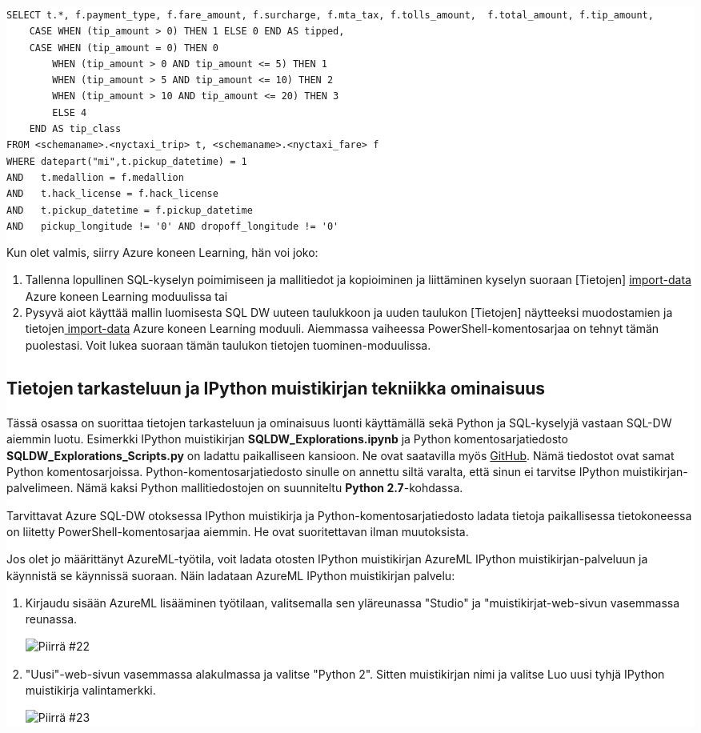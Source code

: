     SELECT t.*, f.payment_type, f.fare_amount, f.surcharge, f.mta_tax, f.tolls_amount,  f.total_amount, f.tip_amount,
        CASE WHEN (tip_amount > 0) THEN 1 ELSE 0 END AS tipped,
        CASE WHEN (tip_amount = 0) THEN 0
            WHEN (tip_amount > 0 AND tip_amount <= 5) THEN 1
            WHEN (tip_amount > 5 AND tip_amount <= 10) THEN 2
            WHEN (tip_amount > 10 AND tip_amount <= 20) THEN 3
            ELSE 4
        END AS tip_class
    FROM <schemaname>.<nyctaxi_trip> t, <schemaname>.<nyctaxi_fare> f
    WHERE datepart("mi",t.pickup_datetime) = 1
    AND   t.medallion = f.medallion
    AND   t.hack_license = f.hack_license
    AND   t.pickup_datetime = f.pickup_datetime
    AND   pickup_longitude != '0' AND dropoff_longitude != '0'

Kun olet valmis, siirry Azure koneen Learning, hän voi joko:  

1. Tallenna lopullinen SQL-kyselyn poimimiseen ja mallitiedot ja kopioiminen ja liittäminen kyselyn suoraan [Tietojen] [ import-data] Azure koneen Learning moduulissa tai
2. Pysyvä aiot käyttää mallin luomisesta SQL DW uuteen taulukkoon ja uuden taulukon [Tietojen] näytteeksi muodostamien ja tietojen[ import-data] Azure koneen Learning moduuli. Aiemmassa vaiheessa PowerShell-komentosarjaa on tehnyt tämän puolestasi. Voit lukea suoraan tämän taulukon tietojen tuominen-moduulissa.


## <a name="ipnb"></a>Tietojen tarkasteluun ja IPython muistikirjan tekniikka ominaisuus

Tässä osassa on suorittaa tietojen tarkasteluun ja ominaisuus luonti käyttämällä sekä Python ja SQL-kyselyjä vastaan SQL-DW aiemmin luotu. Esimerkki IPython muistikirjan **SQLDW_Explorations.ipynb** ja Python komentosarjatiedosto **SQLDW_Explorations_Scripts.py** on ladattu paikalliseen kansioon. Ne ovat saatavilla myös [GitHub](https://github.com/Azure/Azure-MachineLearning-DataScience/tree/master/Misc/SQLDW). Nämä tiedostot ovat samat Python komentosarjoissa. Python-komentosarjatiedosto sinulle on annettu siltä varalta, että sinun ei tarvitse IPython muistikirjan-palvelimeen. Nämä kaksi Python mallitiedostojen on suunniteltu **Python 2.7**-kohdassa.

Tarvittavat Azure SQL-DW otoksessa IPython muistikirja ja Python-komentosarjatiedosto ladata tietoja paikallisessa tietokoneessa on liitetty PowerShell-komentosarjaa aiemmin. He ovat suoritettavan ilman muutoksista.

Jos olet jo määrittänyt AzureML-työtila, voit ladata otosten IPython muistikirjan AzureML IPython muistikirjan-palveluun ja käynnistä se käynnissä suoraan. Näin ladataan AzureML IPython muistikirjan palvelu:

1. Kirjaudu sisään AzureML lisääminen työtilaan, valitsemalla sen yläreunassa "Studio" ja "muistikirjat-web-sivun vasemmassa reunassa.

    ![Piirrä #22][22]

2. "Uusi"-web-sivun vasemmassa alakulmassa ja valitse "Python 2". Sitten muistikirjan nimi ja valitse Luo uusi tyhjä IPython muistikirja valintamerkki.

    ![Piirrä #23][23]


[1]: ./media/machine-learning-data-science-process-sqldw-walkthrough/sql-walkthrough_26_1.png
[2]: ./media/machine-learning-data-science-process-sqldw-walkthrough/sql-walkthrough_28_1.png
[3]: ./media/machine-learning-data-science-process-sqldw-walkthrough/sql-walkthrough_35_1.png
[4]: ./media/machine-learning-data-science-process-sqldw-walkthrough/sql-walkthrough_36_1.png
[5]: ./media/machine-learning-data-science-process-sqldw-walkthrough/sql-walkthrough_39_1.png
[6]: ./media/machine-learning-data-science-process-sqldw-walkthrough/sql-walkthrough_42_1.png
[7]: ./media/machine-learning-data-science-process-sqldw-walkthrough/sql-walkthrough_44_1.png
[8]: ./media/machine-learning-data-science-process-sqldw-walkthrough/sql-walkthrough_46_1.png
[9]: ./media/machine-learning-data-science-process-sqldw-walkthrough/sql-walkthrough_71_1.png
[10]: ./media/machine-learning-data-science-process-sqldw-walkthrough/azuremltrain.png
[11]: ./media/machine-learning-data-science-process-sqldw-walkthrough/azuremlpublish.png
[12]: ./media/machine-learning-data-science-process-sqldw-walkthrough/ssmsconnect.png
[13]: ./media/machine-learning-data-science-process-sqldw-walkthrough/executescript.png
[14]: ./media/machine-learning-data-science-process-sqldw-walkthrough/sqlserverproperties.png
[15]: ./media/machine-learning-data-science-process-sqldw-walkthrough/sqldefaultdirs.png
[16]: ./media/machine-learning-data-science-process-sqldw-walkthrough/bulkimport.png
[17]: ./media/machine-learning-data-science-process-sqldw-walkthrough/amlreader.png
[18]: ./media/machine-learning-data-science-process-sqldw-walkthrough/amlscoring.png
[19]: ./media/machine-learning-data-science-process-sqldw-walkthrough/ps_download_scripts.png
[20]: ./media/machine-learning-data-science-process-sqldw-walkthrough/ps_load_data.png
[21]: ./media/machine-learning-data-science-process-sqldw-walkthrough/azcopy-overwrite.png
[22]: ./media/machine-learning-data-science-process-sqldw-walkthrough/ipnb-service-aml-1.png
[23]: ./media/machine-learning-data-science-process-sqldw-walkthrough/ipnb-service-aml-2.png
[24]: ./media/machine-learning-data-science-process-sqldw-walkthrough/ipnb-service-aml-3.png
[25]: ./media/machine-learning-data-science-process-sqldw-walkthrough/ipnb-service-aml-4.png
[26]: ./media/machine-learning-data-science-process-sqldw-walkthrough/tip_class_hist_1.png
[edit-metadata]: https://msdn.microsoft.com/library/azure/370b6676-c11c-486f-bf73-35349f842a66/
[select-columns]: https://msdn.microsoft.com/library/azure/1ec722fa-b623-4e26-a44e-a50c6d726223/
[import-data]: https://msdn.microsoft.com/library/azure/4e1b0fe6-aded-4b3f-a36f-39b8862b9004/